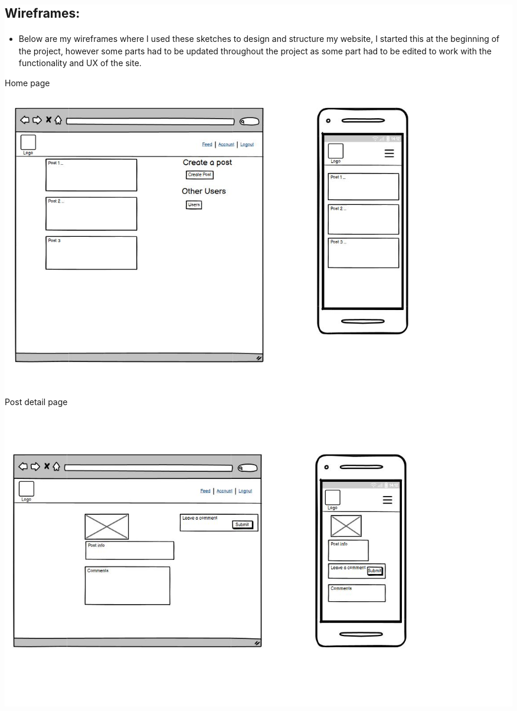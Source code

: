 ## Wireframes:
+ Below are my wireframes where I used these sketches to design and structure my website, I started this at the beginning of the project, however some parts had to be updated throughout the project as some part had to be edited to work with the functionality and UX of the site.

Home page  
<img src="static/images/HomepageDevHub.JPG" alt="Image of homescreen wireframes" width="700" height="500">

Post detail page  
<img src="static/images/PostdetailDevHub.JPG" alt="Image of post detail wireframes" width="700" height="500">

